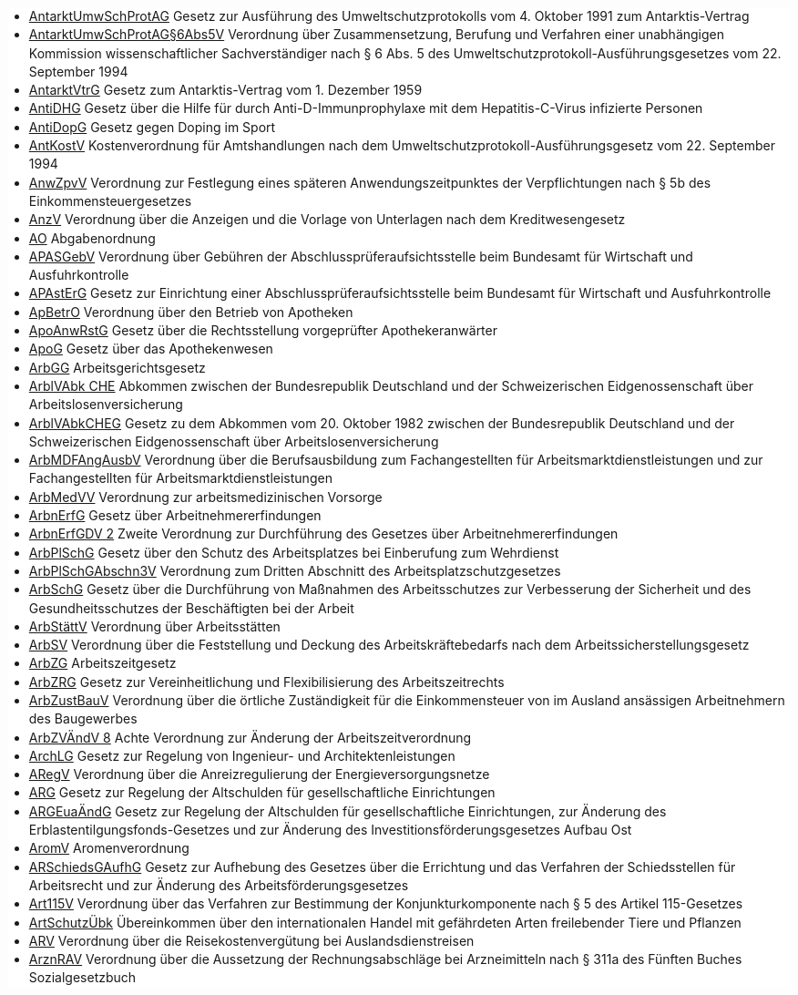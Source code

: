 - [AntarktUmwSchProtAG](laws/AntarktUmwSchProtAG.md) Gesetz zur Ausführung des Umweltschutzprotokolls vom 4. Oktober 1991 zum Antarktis-Vertrag
- [AntarktUmwSchProtAG§6Abs5V](laws/AntarktUmwSchProtAG§6Abs5V.md) Verordnung über Zusammensetzung, Berufung und Verfahren einer unabhängigen Kommission wissenschaftlicher Sachverständiger nach § 6 Abs. 5 des Umweltschutzprotokoll-Ausführungsgesetzes vom 22. September 1994
- [AntarktVtrG](laws/AntarktVtrG.md) Gesetz zum Antarktis-Vertrag vom 1. Dezember 1959
- [AntiDHG](laws/AntiDHG.md) Gesetz über die Hilfe für durch Anti-D-Immunprophylaxe mit dem Hepatitis-C-Virus infizierte Personen
- [AntiDopG](laws/AntiDopG.md) Gesetz gegen Doping im Sport
- [AntKostV](laws/AntKostV.md) Kostenverordnung für Amtshandlungen nach dem Umweltschutzprotokoll-Ausführungsgesetz vom 22. September 1994
- [AnwZpvV](laws/AnwZpvV.md) Verordnung zur Festlegung eines späteren Anwendungszeitpunktes der Verpflichtungen nach § 5b des Einkommensteuergesetzes
- [AnzV](laws/AnzV.md) Verordnung über die Anzeigen und die Vorlage von Unterlagen nach dem Kreditwesengesetz
- [AO](laws/AO.md) Abgabenordnung
- [APASGebV](laws/APASGebV.md) Verordnung über Gebühren der Abschlussprüferaufsichtsstelle beim Bundesamt für Wirtschaft und Ausfuhrkontrolle
- [APAstErG](laws/APAstErG.md) Gesetz zur Einrichtung einer Abschlussprüferaufsichtsstelle beim Bundesamt für Wirtschaft und Ausfuhrkontrolle
- [ApBetrO](laws/ApBetrO.md) Verordnung über den Betrieb von Apotheken
- [ApoAnwRstG](laws/ApoAnwRstG.md) Gesetz über die Rechtsstellung vorgeprüfter Apothekeranwärter
- [ApoG](laws/ApoG.md) Gesetz über das Apothekenwesen
- [ArbGG](laws/ArbGG.md) Arbeitsgerichtsgesetz
- [ArblVAbk CHE](laws/ArblVAbk_CHE.md) Abkommen zwischen der Bundesrepublik Deutschland und der Schweizerischen Eidgenossenschaft über Arbeitslosenversicherung
- [ArblVAbkCHEG](laws/ArblVAbkCHEG.md) Gesetz zu dem Abkommen vom 20. Oktober 1982 zwischen der Bundesrepublik Deutschland und der Schweizerischen Eidgenossenschaft über Arbeitslosenversicherung
- [ArbMDFAngAusbV](laws/ArbMDFAngAusbV.md) Verordnung über die Berufsausbildung zum Fachangestellten für Arbeitsmarktdienstleistungen und zur Fachangestellten für Arbeitsmarktdienstleistungen
- [ArbMedVV](laws/ArbMedVV.md) Verordnung zur arbeitsmedizinischen Vorsorge
- [ArbnErfG](laws/ArbnErfG.md) Gesetz über Arbeitnehmererfindungen
- [ArbnErfGDV 2](laws/ArbnErfGDV_2.md) Zweite Verordnung zur Durchführung des Gesetzes über Arbeitnehmererfindungen
- [ArbPlSchG](laws/ArbPlSchG.md) Gesetz über den Schutz des Arbeitsplatzes bei Einberufung zum Wehrdienst
- [ArbPlSchGAbschn3V](laws/ArbPlSchGAbschn3V.md) Verordnung zum Dritten Abschnitt des Arbeitsplatzschutzgesetzes
- [ArbSchG](laws/ArbSchG.md) Gesetz über die Durchführung von Maßnahmen des Arbeitsschutzes zur Verbesserung der Sicherheit und des Gesundheitsschutzes der Beschäftigten bei der Arbeit
- [ArbStättV](laws/ArbStättV.md) Verordnung über Arbeitsstätten
- [ArbSV](laws/ArbSV.md) Verordnung über die Feststellung und Deckung des Arbeitskräftebedarfs nach dem Arbeitssicherstellungsgesetz
- [ArbZG](laws/ArbZG.md) Arbeitszeitgesetz
- [ArbZRG](laws/ArbZRG.md) Gesetz zur Vereinheitlichung und Flexibilisierung des Arbeitszeitrechts
- [ArbZustBauV](laws/ArbZustBauV.md) Verordnung über die örtliche Zuständigkeit für die Einkommensteuer von im Ausland ansässigen Arbeitnehmern des Baugewerbes
- [ArbZVÄndV 8](laws/ArbZVÄndV_8.md) Achte Verordnung zur Änderung der Arbeitszeitverordnung
- [ArchLG](laws/ArchLG.md) Gesetz zur Regelung von Ingenieur- und Architektenleistungen
- [ARegV](laws/ARegV.md) Verordnung über die Anreizregulierung der Energieversorgungsnetze
- [ARG](laws/ARG.md) Gesetz zur Regelung der Altschulden für gesellschaftliche Einrichtungen
- [ARGEuaÄndG](laws/ARGEuaÄndG.md) Gesetz zur Regelung der Altschulden für gesellschaftliche Einrichtungen, zur Änderung des Erblastentilgungsfonds-Gesetzes und zur Änderung des Investitionsförderungsgesetzes Aufbau Ost
- [AromV](laws/AromV.md) Aromenverordnung
- [ARSchiedsGAufhG](laws/ARSchiedsGAufhG.md) Gesetz zur Aufhebung des Gesetzes über die Errichtung und das Verfahren der Schiedsstellen für Arbeitsrecht und zur Änderung des Arbeitsförderungsgesetzes
- [Art115V](laws/Art115V.md) Verordnung über das Verfahren zur Bestimmung der Konjunkturkomponente nach § 5 des Artikel 115-Gesetzes
- [ArtSchutzÜbk](laws/ArtSchutzÜbk.md) Übereinkommen über den internationalen Handel mit gefährdeten Arten freilebender Tiere und Pflanzen
- [ARV](laws/ARV.md) Verordnung über die Reisekostenvergütung bei Auslandsdienstreisen
- [ArznRAV](laws/ArznRAV.md) Verordnung über die Aussetzung der Rechnungsabschläge bei Arzneimitteln nach § 311a des Fünften Buches Sozialgesetzbuch